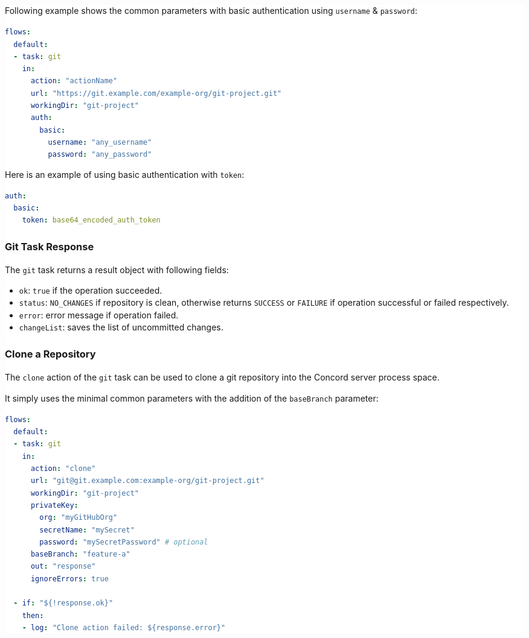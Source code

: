 Following example shows the common parameters with basic authentication using
`username` & `password`:

```yaml
flows:
  default:
  - task: git
    in:
      action: "actionName"
      url: "https://git.example.com/example-org/git-project.git"
      workingDir: "git-project"
      auth:
        basic:
          username: "any_username"
          password: "any_password"
```

Here is an example of using basic authentication with `token`:

```yaml
auth:
  basic:
    token: base64_encoded_auth_token
```

<a name="response"/>

### Git Task Response

The `git` task returns a result object with following fields:

- `ok`: `true` if the operation succeeded.
- `status`: `NO_CHANGES` if repository is clean, otherwise returns `SUCCESS` or
`FAILURE` if operation successful or failed respectively.
- `error`: error message if operation failed.
- `changeList`: saves the list of uncommitted changes.

<a name="clone"/>

### Clone a Repository

The `clone` action of the `git` task can be used to clone a git repository into
the Concord server process space.

It simply uses the minimal common parameters with the addition of the
`baseBranch` parameter:

```yaml
flows:
  default:
  - task: git
    in:
      action: "clone"
      url: "git@git.example.com:example-org/git-project.git"
      workingDir: "git-project"
      privateKey:
        org: "myGitHubOrg"
        secretName: "mySecret"
        password: "mySecretPassword" # optional
      baseBranch: "feature-a"
      out: "response"
      ignoreErrors: true

  - if: "${!response.ok}"
    then:
    - log: "Clone action failed: ${response.error}"
```
